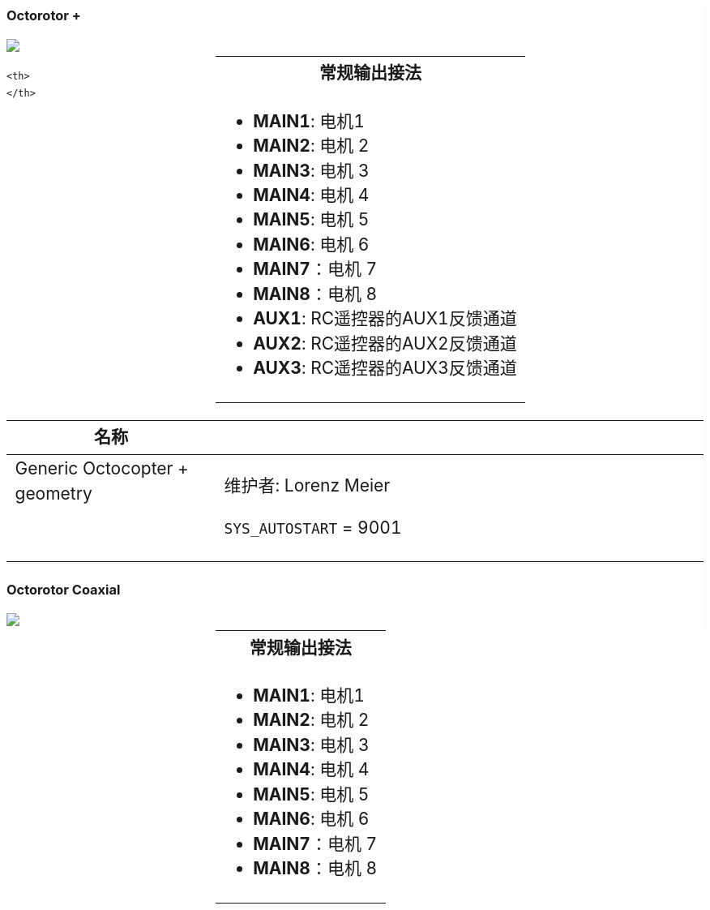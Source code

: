 ### Octorotor +

<div>
  <img src="../../assets/airframes/types/OctoRotorPlus.svg" width="29%" style="max-height: 180px;" /> 
  
  <table style="float: right; width: 70%; font-size:1.5rem;">
    <colgroup><col></colgroup> <tr>
      <th>
        常规输出接法
      </th>
    </tr>
<tr>
 <td style="vertical-align: top;"><ul><li><b>MAIN1</b>: 电机1</li><li><b>MAIN2</b>: 电机 2</li><li><b>MAIN3</b>: 电机 3</li><li><b>MAIN4</b>: 电机 4</li><li><b>MAIN5</b>: 电机 5</li><li><b>MAIN6</b>: 电机 6</li><li><b>MAIN7</b>：电机 7</li><li><b>MAIN8</b>：电机 8</li><li><b>AUX1</b>: RC遥控器的AUX1反馈通道</li><li><b>AUX2</b>: RC遥控器的AUX2反馈通道</li><li><b>AUX3</b>: RC遥控器的AUX3反馈通道</li></ul></td>
</tr>
  </table>
</div>

<table style="width: 100%; table-layout:fixed; font-size:1.5rem;">
  <colgroup><col style="width: 30%"><col style="width: 70%"></colgroup> <tr>
    <th>
      名称
    </th>
    
    <th>
    </th>
  </tr>
<tbody>
<tr id="copter_octorotor_+_generic_octocopter_+_geometry">
 <td style="vertical-align: top;">Generic Octocopter + geometry</td>
 <td style="vertical-align: top;"><p>维护者: Lorenz Meier <lorenz@px4.io></p><p><code>SYS_AUTOSTART</code> = 9001</p></td>

</tr>
</tbody></table>

### Octorotor Coaxial

<div>
  <img src="../../assets/airframes/types/OctoRotorXCoaxial.svg" width="29%" style="max-height: 180px;" /> 
  
  <table style="float: right; width: 70%; font-size:1.5rem;">
    <colgroup><col></colgroup> <tr>
      <th>
        常规输出接法
      </th>
    </tr>
<tr>
 <td style="vertical-align: top;"><ul><li><b>MAIN1</b>: 电机1</li><li><b>MAIN2</b>: 电机 2</li><li><b>MAIN3</b>: 电机 3</li><li><b>MAIN4</b>: 电机 4</li><li><b>MAIN5</b>: 电机 5</li><li><b>MAIN6</b>: 电机 6</li><li><b>MAIN7</b>：电机 7</li><li><b>MAIN8</b>：电机 8</li></ul></td>
</tr>
  </table>
</div>
